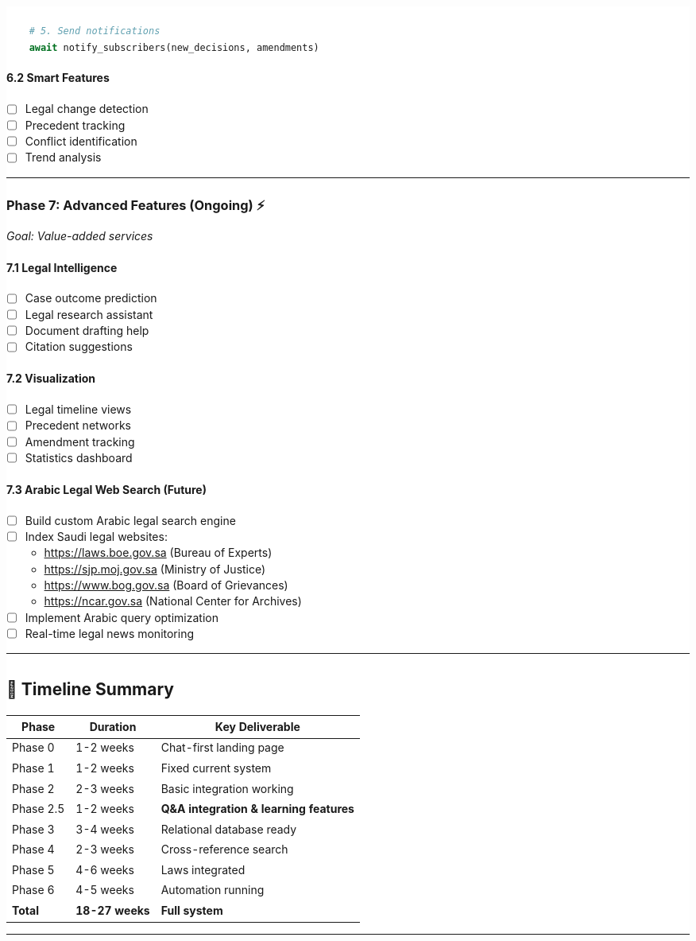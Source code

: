 ```python
    
    # 5. Send notifications
    await notify_subscribers(new_decisions, amendments)
```

#### 6.2 Smart Features
- [ ] Legal change detection
- [ ] Precedent tracking
- [ ] Conflict identification
- [ ] Trend analysis

---

### **Phase 7: Advanced Features** (Ongoing) ⚡
*Goal: Value-added services*

#### 7.1 Legal Intelligence
- [ ] Case outcome prediction
- [ ] Legal research assistant
- [ ] Document drafting help
- [ ] Citation suggestions

#### 7.2 Visualization
- [ ] Legal timeline views
- [ ] Precedent networks
- [ ] Amendment tracking
- [ ] Statistics dashboard

#### 7.3 Arabic Legal Web Search (Future)
- [ ] Build custom Arabic legal search engine
- [ ] Index Saudi legal websites:
  - https://laws.boe.gov.sa (Bureau of Experts)
  - https://sjp.moj.gov.sa (Ministry of Justice)
  - https://www.bog.gov.sa (Board of Grievances)
  - https://ncar.gov.sa (National Center for Archives)
- [ ] Implement Arabic query optimization
- [ ] Real-time legal news monitoring

---

## 📅 Timeline Summary

| Phase | Duration | Key Deliverable |
|-------|----------|-----------------|
| Phase 0 | 1-2 weeks | Chat-first landing page |
| Phase 1 | 1-2 weeks | Fixed current system |
| Phase 2 | 2-3 weeks | Basic integration working |
| Phase 2.5 | 1-2 weeks | **Q&A integration & learning features** |
| Phase 3 | 3-4 weeks | Relational database ready |
| Phase 4 | 2-3 weeks | Cross-reference search |
| Phase 5 | 4-6 weeks | Laws integrated |
| Phase 6 | 4-5 weeks | Automation running |
| **Total** | **18-27 weeks** | **Full system** |

---